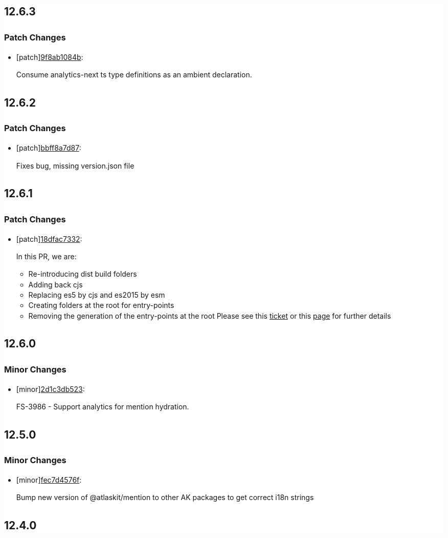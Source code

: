 ## 12.6.3

### Patch Changes

- [patch][9f8ab1084b](https://bitbucket.org/atlassian/atlaskit-mk-2/commits/9f8ab1084b):

  Consume analytics-next ts type definitions as an ambient declaration.

## 12.6.2

### Patch Changes

- [patch][bbff8a7d87](https://bitbucket.org/atlassian/atlaskit-mk-2/commits/bbff8a7d87):

  Fixes bug, missing version.json file

## 12.6.1

### Patch Changes

- [patch][18dfac7332](https://bitbucket.org/atlassian/atlaskit-mk-2/commits/18dfac7332):

  In this PR, we are:

  - Re-introducing dist build folders
  - Adding back cjs
  - Replacing es5 by cjs and es2015 by esm
  - Creating folders at the root for entry-points
  - Removing the generation of the entry-points at the root Please see this
    [ticket](https://product-fabric.atlassian.net/browse/BUILDTOOLS-118) or this
    [page](https://hello.atlassian.net/wiki/spaces/FED/pages/452325500/Finishing+Atlaskit+multiple+entry+points)
    for further details

## 12.6.0

### Minor Changes

- [minor][2d1c3db523](https://bitbucket.org/atlassian/atlaskit-mk-2/commits/2d1c3db523):

  FS-3986 - Support analytics for mention hydration.

## 12.5.0

### Minor Changes

- [minor][fec7d4576f](https://bitbucket.org/atlassian/atlaskit-mk-2/commits/fec7d4576f):

  Bump new version of @atlaskit/mention to other AK packages to get correct i18n strings

## 12.4.0
